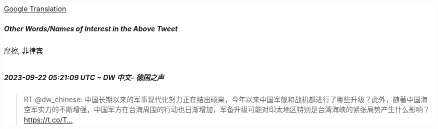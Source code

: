 [Google Translation](https://translate.google.com/?hi=en&tab=TT&sl=zh-CN&tl=en&op=translate&text=RT+%40zaobaosg%3A+%E4%B8%AD%E5%9B%BD%E5%92%8C%E8%8F%B2%E5%BE%8B%E5%AE%BE%E5%9C%A8%E5%8D%97%E4%B8%AD%E5%9B%BD%E6%B5%B7%E6%91%A9%E6%93%A6%E5%8D%87%E7%BA%A7%E4%B9%8B%E9%99%85%EF%BC%8C%E8%8F%B2%E5%BE%8B%E5%AE%BE%E6%80%BB%E7%BB%9F%E5%B0%8F%E9%A9%AC%E5%8F%AF%E6%96%AF%E8%A1%A8%E6%98%8E%EF%BC%8C%E4%BB%96%E5%B9%B6%E9%9D%9E%E8%A6%81%E6%89%BE%E9%BA%BB%E7%83%A6%EF%BC%8C%E4%BD%86%E5%B0%86%E5%9D%9A%E5%86%B3%E6%8D%8D%E5%8D%AB%E8%8F%B2%E5%BE%8B%E5%AE%BE%E9%A2%86%E5%9C%9F%E5%92%8C%E6%B8%94%E6%B0%91%E7%9A%84%E6%9D%83%E5%88%A9%E3%80%82+https%3A%2F%2Ft.co%2FJcPLK8pFm0)
##### Other Words/Names of Interest in the Above Tweet
[摩擦](摩擦.md), [菲律宾](菲律宾.md)
___
##### 2023-09-22 05:21:09 UTC ~ DW 中文- 德国之声
> RT @dw_chinese: 中国长期以来的军事现代化努力正在结出硕果，今年以来中国军舰和战机都进行了哪些升级？此外，随著中国海空军实力的不断增强，中国军方在台海周围的行动也日渐增加，军备升级可能对印太地区特别是台湾海峡的紧张局势产生什么影响？https://t.co/T…

